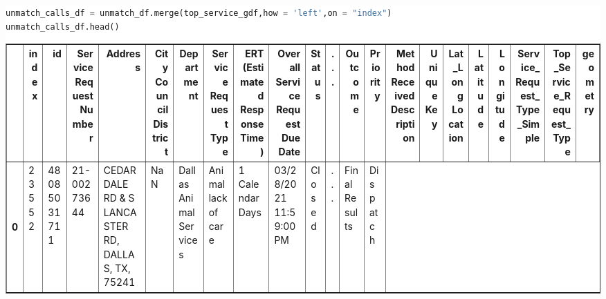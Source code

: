 


```python
unmatch_calls_df = unmatch_df.merge(top_service_gdf,how = 'left',on = "index")
unmatch_calls_df.head()
```




<div>
<style scoped>
    .dataframe tbody tr th:only-of-type {
        vertical-align: middle;
    }

    .dataframe tbody tr th {
        vertical-align: top;
    }

    .dataframe thead th {
        text-align: right;
    }
</style>
<table border="1" class="dataframe">
  <thead>
    <tr style="text-align: right;">
      <th></th>
      <th>index</th>
      <th>id</th>
      <th>Service Request Number</th>
      <th>Address</th>
      <th>City Council District</th>
      <th>Department</th>
      <th>Service Request Type</th>
      <th>ERT (Estimated Response Time)</th>
      <th>Overall Service Request Due Date</th>
      <th>Status</th>
      <th>...</th>
      <th>Outcome</th>
      <th>Priority</th>
      <th>Method Received Description</th>
      <th>Unique Key</th>
      <th>Lat_Long Location</th>
      <th>Latitude</th>
      <th>Longitude</th>
      <th>Service_Request_Type_Simple</th>
      <th>Top_Service_Request_Type</th>
      <th>geometry</th>
    </tr>
  </thead>
  <tbody>
    <tr>
      <th>0</th>
      <td>23552</td>
      <td>48085031711</td>
      <td>21-00273644</td>
      <td>CEDARDALE RD &amp; S LANCASTER RD, DALLAS, TX, 75241</td>
      <td>NaN</td>
      <td>Dallas Animal Services</td>
      <td>Animal lack of care</td>
      <td>1 Calendar Days</td>
      <td>03/28/2021 11:59:00 PM</td>
      <td>Closed</td>
      <td>...</td>
      <td>Final Results</td>
      <td>Dispatch</td>